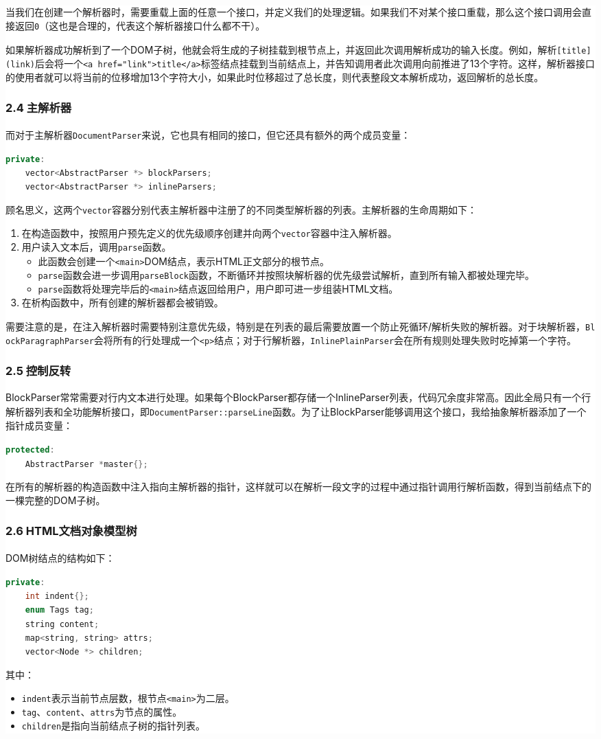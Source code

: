 当我们在创建一个解析器时，需要重载上面的任意一个接口，并定义我们的处理逻辑。如果我们不对某个接口重载，那么这个接口调用会直接返回`0`（这也是合理的，代表这个解析器接口什么都不干）。

如果解析器成功解析到了一个DOM子树，他就会将生成的子树挂载到根节点上，并返回此次调用解析成功的输入长度。例如，解析`[title](link)`后会将一个`<a href="link">title</a>`标签结点挂载到当前结点上，并告知调用者此次调用向前推进了13个字符。这样，解析器接口的使用者就可以将当前的位移增加13个字符大小，如果此时位移超过了总长度，则代表整段文本解析成功，返回解析的总长度。

### 2.4 主解析器

而对于主解析器`DocumentParser`来说，它也具有相同的接口，但它还具有额外的两个成员变量：

```C++
private:
    vector<AbstractParser *> blockParsers;
    vector<AbstractParser *> inlineParsers;
```

顾名思义，这两个`vector`容器分别代表主解析器中注册了的不同类型解析器的列表。主解析器的生命周期如下：

1. 在构造函数中，按照用户预先定义的优先级顺序创建并向两个`vector`容器中注入解析器。
2. 用户读入文本后，调用`parse`函数。
   - 此函数会创建一个`<main>`DOM结点，表示HTML正文部分的根节点。
   - `parse`函数会进一步调用`parseBlock`函数，不断循环并按照块解析器的优先级尝试解析，直到所有输入都被处理完毕。
   - `parse`函数将处理完毕后的`<main>`结点返回给用户，用户即可进一步组装HTML文档。
3. 在析构函数中，所有创建的解析器都会被销毁。

需要注意的是，在注入解析器时需要特别注意优先级，特别是在列表的最后需要放置一个防止死循环/解析失败的解析器。对于块解析器，`BlockParagraphParser`会将所有的行处理成一个`<p>`结点；对于行解析器，`InlinePlainParser`会在所有规则处理失败时吃掉第一个字符。

### 2.5 控制反转

BlockParser常常需要对行内文本进行处理。如果每个BlockParser都存储一个InlineParser列表，代码冗余度非常高。因此全局只有一个行解析器列表和全功能解析接口，即`DocumentParser::parseLine`函数。为了让BlockParser能够调用这个接口，我给抽象解析器添加了一个指针成员变量：

```C++
protected:
    AbstractParser *master{};
```

在所有的解析器的构造函数中注入指向主解析器的指针，这样就可以在解析一段文字的过程中通过指针调用行解析函数，得到当前结点下的一棵完整的DOM子树。

### 2.6 HTML文档对象模型树

DOM树结点的结构如下：

```C++
private:
    int indent{};
    enum Tags tag;
    string content;
    map<string, string> attrs;
    vector<Node *> children;
```

其中：

- `indent`表示当前节点层数，根节点`<main>`为二层。
- `tag`、`content`、`attrs`为节点的属性。
- `children`是指向当前结点子树的指针列表。

